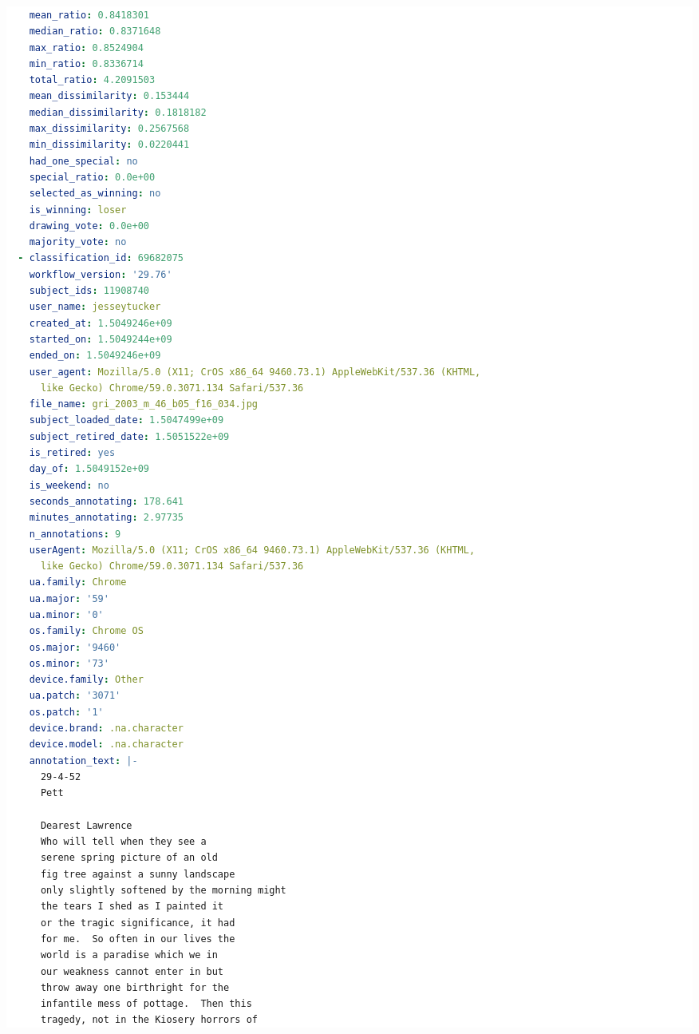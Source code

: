```yaml
    mean_ratio: 0.8418301
    median_ratio: 0.8371648
    max_ratio: 0.8524904
    min_ratio: 0.8336714
    total_ratio: 4.2091503
    mean_dissimilarity: 0.153444
    median_dissimilarity: 0.1818182
    max_dissimilarity: 0.2567568
    min_dissimilarity: 0.0220441
    had_one_special: no
    special_ratio: 0.0e+00
    selected_as_winning: no
    is_winning: loser
    drawing_vote: 0.0e+00
    majority_vote: no
  - classification_id: 69682075
    workflow_version: '29.76'
    subject_ids: 11908740
    user_name: jesseytucker
    created_at: 1.5049246e+09
    started_on: 1.5049244e+09
    ended_on: 1.5049246e+09
    user_agent: Mozilla/5.0 (X11; CrOS x86_64 9460.73.1) AppleWebKit/537.36 (KHTML,
      like Gecko) Chrome/59.0.3071.134 Safari/537.36
    file_name: gri_2003_m_46_b05_f16_034.jpg
    subject_loaded_date: 1.5047499e+09
    subject_retired_date: 1.5051522e+09
    is_retired: yes
    day_of: 1.5049152e+09
    is_weekend: no
    seconds_annotating: 178.641
    minutes_annotating: 2.97735
    n_annotations: 9
    userAgent: Mozilla/5.0 (X11; CrOS x86_64 9460.73.1) AppleWebKit/537.36 (KHTML,
      like Gecko) Chrome/59.0.3071.134 Safari/537.36
    ua.family: Chrome
    ua.major: '59'
    ua.minor: '0'
    os.family: Chrome OS
    os.major: '9460'
    os.minor: '73'
    device.family: Other
    ua.patch: '3071'
    os.patch: '1'
    device.brand: .na.character
    device.model: .na.character
    annotation_text: |-
      29-4-52
      Pett

      Dearest Lawrence
      Who will tell when they see a
      serene spring picture of an old
      fig tree against a sunny landscape
      only slightly softened by the morning might
      the tears I shed as I painted it
      or the tragic significance, it had
      for me.  So often in our lives the
      world is a paradise which we in
      our weakness cannot enter in but
      throw away one birthright for the
      infantile mess of pottage.  Then this
      tragedy, not in the Kiosery horrors of
```